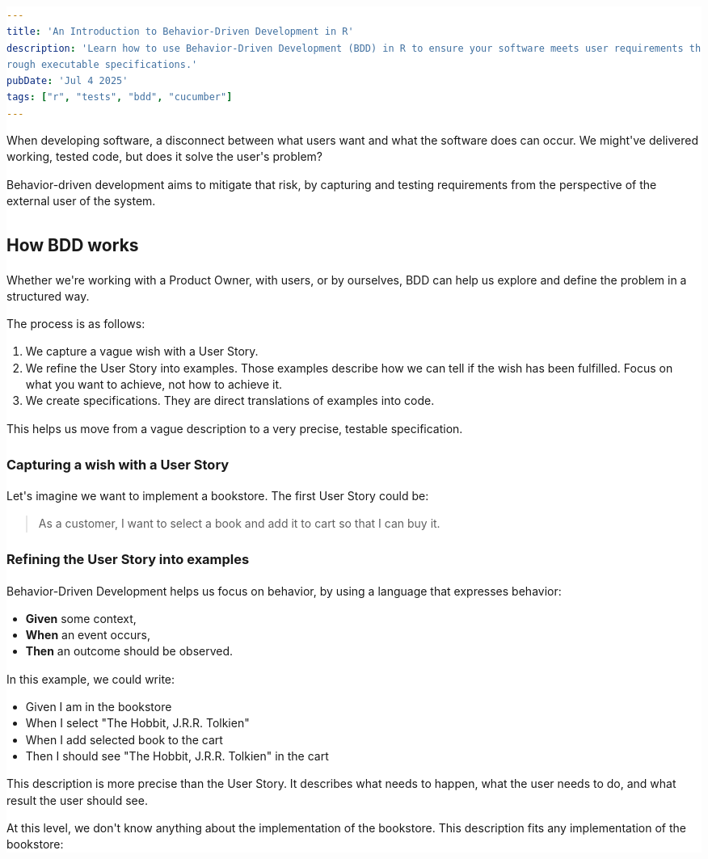 ```yaml
---
title: 'An Introduction to Behavior-Driven Development in R'
description: 'Learn how to use Behavior-Driven Development (BDD) in R to ensure your software meets user requirements through executable specifications.'
pubDate: 'Jul 4 2025'
tags: ["r", "tests", "bdd", "cucumber"]
---
```


When developing software, a disconnect between what users want and what the software does can occur. We might've delivered working, tested code, but does it solve the user's problem?

Behavior-driven development aims to mitigate that risk, by capturing and testing requirements from the perspective of the external user of the system.

## How BDD works

Whether we're working with a Product Owner, with users, or by ourselves, BDD can help us explore and define the problem in a structured way.

The process is as follows:

1. We capture a vague wish with a User Story.
2. We refine the User Story into examples. Those examples describe how we can tell if the wish has been fulfilled. Focus on what you want to achieve, not how to achieve it.
3. We create specifications. They are direct translations of examples into code.

This helps us move from a vague description to a very precise, testable specification.

### Capturing a wish with a User Story

Let's imagine we want to implement a bookstore. The first User Story could be:

> As a customer, I want to select a book and add it to cart so that I can buy it.

### Refining the User Story into examples

Behavior-Driven Development helps us focus on behavior, by using a language that expresses behavior:

- **Given** some context,
- **When** an event occurs,
- **Then** an outcome should be observed.

In this example, we could write:

- Given I am in the bookstore
- When I select "The Hobbit, J.R.R. Tolkien"
- When I add selected book to the cart
- Then I should see "The Hobbit, J.R.R. Tolkien" in the cart

This description is more precise than the User Story. It describes what needs to happen, what the user needs to do, and what result the user should see.

At this level, we don't know anything about the implementation of the bookstore. This description fits any implementation of the bookstore:
